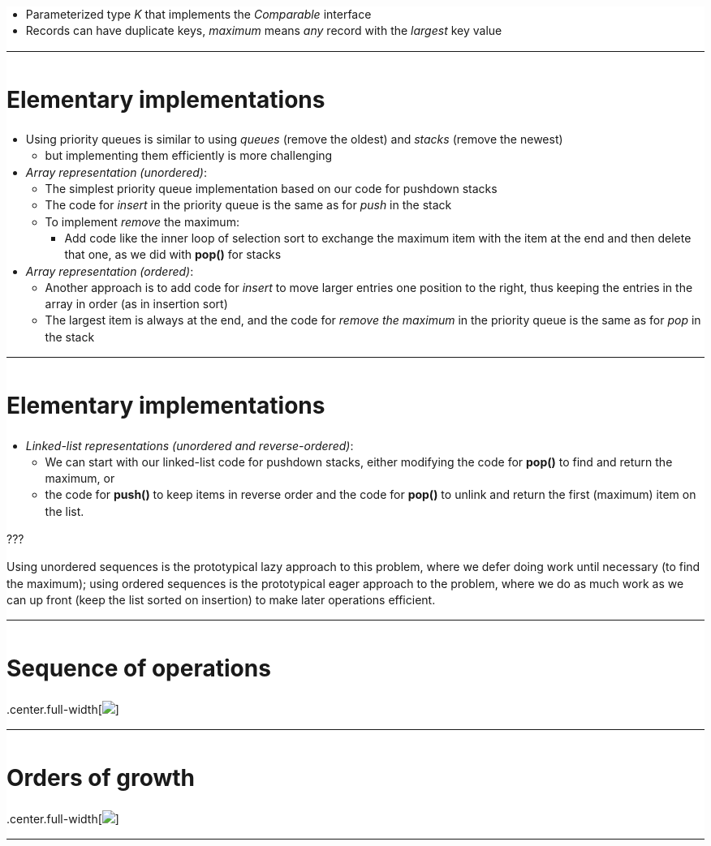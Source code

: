 * Parameterized type *K* that implements the *Comparable* interface
* Records can have duplicate keys, *maximum* means *any* record with the *largest* key value

---

# Elementary implementations

* Using priority queues is similar to using *queues* (remove the oldest) and *stacks* (remove the newest)
	* but implementing them efficiently is more challenging
* *Array representation (unordered)*: 
	* The simplest priority queue implementation based on our code for pushdown stacks
	* The code for *insert* in the priority queue is the same as for *push* in the stack
	* To implement *remove* the maximum:
		* Add code like the inner loop of selection sort to exchange the maximum item with the item at the end and then delete that one, as we did with **pop()** for stacks
* *Array representation (ordered)*: 
	* Another approach is to add code for *insert* to move larger entries one position to the right, thus keeping the entries in the array in order (as in insertion sort)
	* The largest item is always at the end, and the code for *remove the maximum* in the priority queue is the same as for *pop* in the stack

---

# Elementary implementations

* *Linked-list representations (unordered and reverse-ordered)*:
	* We can start with our linked-list code for pushdown stacks, either modifying the code for **pop()** to find and return the maximum, or
	* the code for **push()** to keep items in reverse order and the code for **pop()** to unlink and return the first (maximum) item on the list.

???

Using unordered sequences is the prototypical lazy approach to this problem, where we defer doing work until necessary (to find the maximum); using ordered sequences is the prototypical eager approach to the problem, where we do as much work as we can up front (keep the list sorted on insertion) to make later operations efficient.

---

# Sequence of operations

.center.full-width[![]({{site.baseurl}}/presentation/priority_queues/pq-sequence.png)]

---

# Orders of growth

.center.full-width[![]({{site.baseurl}}/presentation/priority_queues/pq-orders.png)]

---